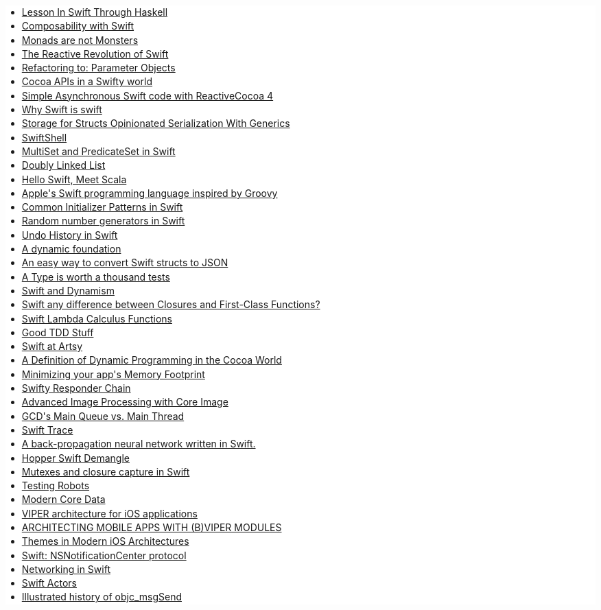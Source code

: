 - [Lesson In Swift Through Haskell](http://www.slideshare.net/JoeBurgess1/lesson-in-swift-through-haskell)
- [Composability with Swift](https://speakerdeck.com/bontojr/composability-with-swift)
- [Monads are not Monsters](https://speakerdeck.com/bontojr/monads-are-not-monsters-uikonf-2015)
- [The Reactive Revolution of Swift](https://sideeffects.xyz/2016/the-reactive-revolution-of-swift/)
- [Refactoring to: Parameter Objects](https://www.natashatherobot.com/parameter-objects/)
- [Cocoa APIs in a Swifty world](https://www.skilled.io/saulmora/cocoa-apis-in-a-swifty-world)
- [Simple Asynchronous Swift code with ReactiveCocoa 4](https://www.skilled.io/javiersoto/simple-asynchronous-swift-code-with-reactivecocoa-4)
- [Why Swift is swift](https://www.skilled.io/purpleyay/why-swift-is-swift)
- [Storage for Structs Opinionated Serialization With Generics](https://www.skilled.io/nickoneill/lets-code-storage-for-structs)
- [SwiftShell](https://www.skilled.io/kare/swiftshell)
- [MultiSet and PredicateSet in Swift](https://github.com/robrix/Set)
- [Doubly Linked List](https://www.erginbilgin.com.tr/implementing-doubly-linked-list-using-swift-2-0/)
- [Hello Swift, Meet Scala](http://www.huffingtonpost.com/adam-denenberg/hello-swift-meet-scala_b_5453455.html)
- [Apple's Swift programming language inspired by Groovy](http://glaforge.appspot.com/article/apple-s-swift-programming-language-inspired-by-groovy)
- [Common Initializer Patterns in Swift](http://basememara.com/common-initializer-patterns-swift/)
- [Random number generators in Swift](http://www.cocoawithlove.com/blog/2016/05/19/random-numbers.html)
- [Undo History in Swift](http://chris.eidhof.nl/post/undo-history-in-swift/)
- [A dynamic foundation](http://roopc.net/posts/2016/a-dynamic-foundation/)
- [An easy way to convert Swift structs to JSON](http://codelle.com/blog/2016/5/an-easy-way-to-convert-swift-structs-to-json/)
- [A Type is worth a thousand tests](http://curry-on.org/2016/sessions/a-type-is-worth-a-thousand-tests.html)
- [Swift and Dynamism](http://blog.wilshipley.com/2016/05/pimp-my-code-book-2-swift-and-dynamism.html)
- [Swift any difference between Closures and First-Class Functions?](http://stackoverflow.com/questions/37531840/swift-any-difference-between-closures-and-first-class-functions)
- [Swift Lambda Calculus Functions](https://github.com/JadenGeller/Calcula)
- [Good TDD Stuff](https://github.com/paweldudek/good-tdd-stuff)
- [Swift at Artsy](https://github.com/orta/Swift-at-Artsy)
- [A Definition of Dynamic Programming in the Cocoa World](http://inessential.com/2016/05/26/a_definition_of_dynamic_programming_in_t)
- [Minimizing your app's Memory Footprint](ttps://developer.apple.com/library/ios/technotes/tn2434/_index.html)
- [Swifty Responder Chain](http://roopc.net/posts/2016/swifty-responder-chain/)
- [Advanced Image Processing with Core Image](https://realm.io/news/tryswift-gladman-simon-advanced-core-image/)
- [GCD's Main Queue vs. Main Thread](http://blog.benjamin-encz.de/post/main-queue-vs-main-thread/)
- [Swift Trace](https://github.com/johnno1962/SwiftTrace)
- [A back-propagation neural network written in Swift.](https://github.com/acavanag/SwiftNeuralNetwork)
- [Hopper Swift Demangle](https://github.com/keith/hopper-swift-demangle)
- [Mutexes and closure capture in Swift](http://www.cocoawithlove.com/blog/2016/06/02/threads-and-mutexes.html)
- [Testing Robots](https://realm.io/news/kau-jake-wharton-testing-robots/)
- [Modern Core Data](https://realm.io/news/tryswift-daniel-eggert-modern-core-data/)
- [VIPER architecture for iOS applications](https://medium.com/brigade-engineering/brigades-experience-using-an-mvc-alternative-36ef1601a41f#.rvj3cxose)
- [ARCHITECTING MOBILE APPS WITH (B)VIPER MODULES](http://www.mttnow.com/blog/architecting-mobile-apps-with-bviper-modules)
- [Themes in Modern iOS Architectures](http://blog.prolificinteractive.com/2016/06/10/themes-in-modern-ios-architectures/)
- [Swift: NSNotificationCenter protocol](https://medium.com/swift-programming/swift-nsnotificationcenter-protocol-c527e67d93a1#.7ramm0o2c)
- [Networking in Swift](https://talk.objc.io/episodes/S01E01-networking)
- [Swift Actors](https://github.com/tomekc/SwiftActors)
- [Illustrated history of objc_msgSend](http://sealiesoftware.com/msg/)